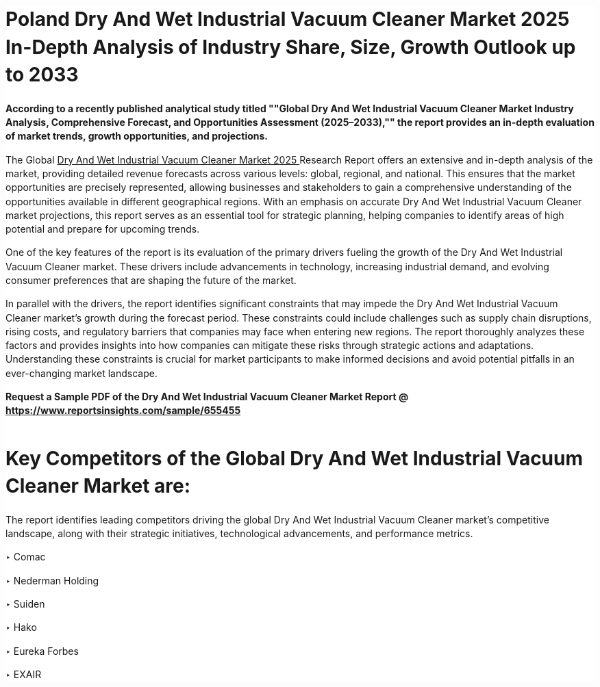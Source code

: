 # Poland Dry And Wet Industrial Vacuum Cleaner Market 2025 In-Depth Analysis of Industry Share, Size, Growth Outlook up to 2033

<strong>According to a recently published analytical study titled ""Global Dry And Wet Industrial Vacuum Cleaner Market Industry Analysis, Comprehensive Forecast, and Opportunities Assessment (2025–2033),"" the report provides an in-depth evaluation of market trends, growth opportunities, and projections.</strong>

The Global <a href=https://www.reportsinsights.com/sample/655455>Dry And Wet Industrial Vacuum Cleaner Market 2025 </a> Research Report offers an extensive and in-depth analysis of the market, providing detailed revenue forecasts across various levels: global, regional, and national. This ensures that the market opportunities are precisely represented, allowing businesses and stakeholders to gain a comprehensive understanding of the opportunities available in different geographical regions. With an emphasis on accurate Dry And Wet Industrial Vacuum Cleaner market projections, this report serves as an essential tool for strategic planning, helping companies to identify areas of high potential and prepare for upcoming trends.

One of the key features of the report is its evaluation of the primary drivers fueling the growth of the Dry And Wet Industrial Vacuum Cleaner market. These drivers include advancements in technology, increasing industrial demand, and evolving consumer preferences that are shaping the future of the market. 

In parallel with the drivers, the report identifies significant constraints that may impede the Dry And Wet Industrial Vacuum Cleaner market’s growth during the forecast period. These constraints could include challenges such as supply chain disruptions, rising costs, and regulatory barriers that companies may face when entering new regions. The report thoroughly analyzes these factors and provides insights into how companies can mitigate these risks through strategic actions and adaptations. Understanding these constraints is crucial for market participants to make informed decisions and avoid potential pitfalls in an ever-changing market landscape.

<strong>Request a Sample PDF of the Dry And Wet Industrial Vacuum Cleaner Market Report </strong><strong>@<a href=https://www.reportsinsights.com/sample/655455> https://www.reportsinsights.com/sample/655455</a></strong></font>

# <strong>Key Competitors of the Global Dry And Wet Industrial Vacuum Cleaner Market are:</strong>

The report identifies leading competitors driving the global Dry And Wet Industrial Vacuum Cleaner market’s competitive landscape, along with their strategic initiatives, technological advancements, and performance metrics.

‣ Comac

‣ Nederman Holding

‣ Suiden

‣ Hako

‣ Eureka Forbes

‣ EXAIR

